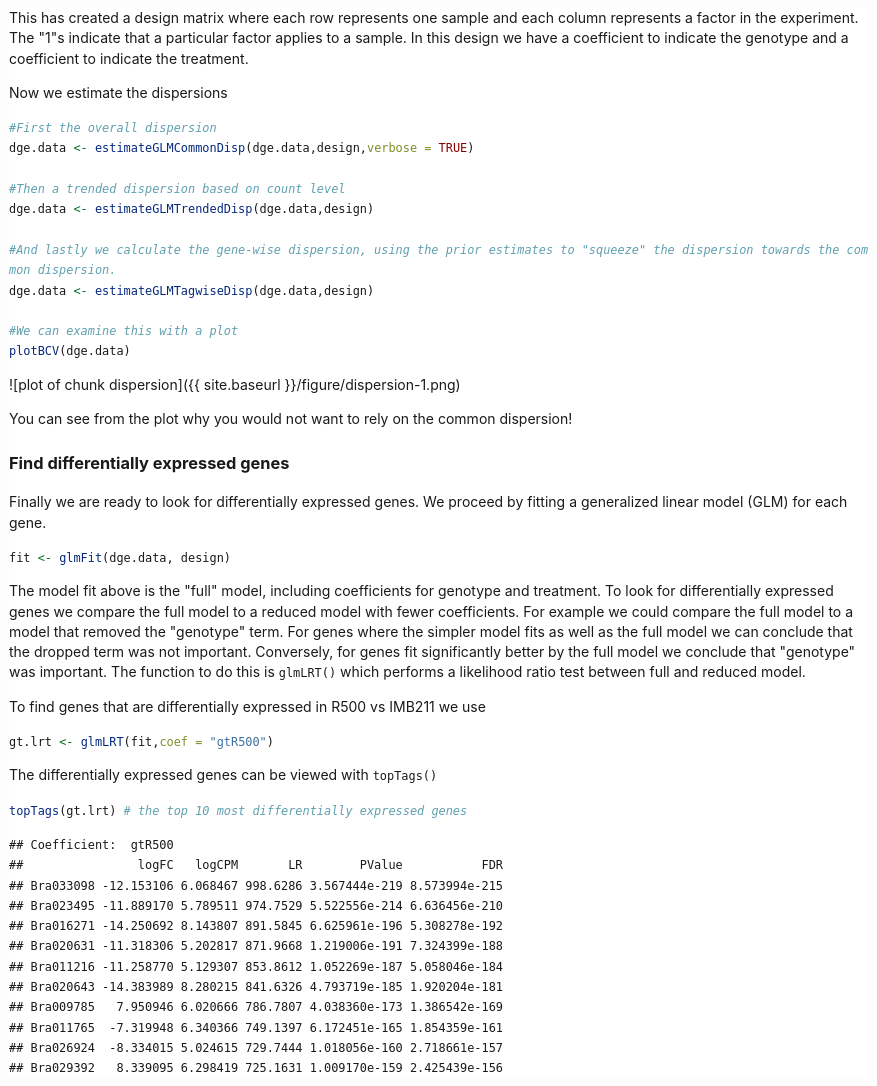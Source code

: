 This has created a design matrix where each row represents one sample and each column represents a factor in the experiment.  The "1"s indicate that a particular factor applies to a sample.  In this design we have a coefficient to indicate the genotype and a coefficient to indicate the treatment.

Now we estimate the dispersions

```r
#First the overall dispersion
dge.data <- estimateGLMCommonDisp(dge.data,design,verbose = TRUE)

#Then a trended dispersion based on count level
dge.data <- estimateGLMTrendedDisp(dge.data,design)

#And lastly we calculate the gene-wise dispersion, using the prior estimates to "squeeze" the dispersion towards the common dispersion.
dge.data <- estimateGLMTagwiseDisp(dge.data,design)

#We can examine this with a plot
plotBCV(dge.data)
```

![plot of chunk dispersion]({{ site.baseurl }}/figure/dispersion-1.png)

You can see from the plot why you would not want to rely on the common dispersion!

### Find differentially expressed genes

Finally we are ready to look for differentially expressed genes.  We proceed by fitting a generalized linear model (GLM) for each gene.


```r
fit <- glmFit(dge.data, design)
```

The model fit above is the "full" model, including coefficients for genotype and treatment.  To look for differentially expressed genes we compare the full model to a reduced model with fewer coefficients. For example we could compare the full model to a model that removed the "genotype" term.  For genes where the simpler model fits as well as the full model we can conclude that the dropped term was not important.  Conversely, for genes fit significantly better by the full model we conclude that "genotype" was important.  The function to do this is `glmLRT()` which performs a likelihood ratio test between full and reduced model.

To find genes that are differentially expressed in R500 vs IMB211 we use


```r
gt.lrt <- glmLRT(fit,coef = "gtR500")
```

The differentially expressed genes can be viewed with `topTags()`


```r
topTags(gt.lrt) # the top 10 most differentially expressed genes
```

```
## Coefficient:  gtR500 
##                logFC   logCPM       LR        PValue           FDR
## Bra033098 -12.153106 6.068467 998.6286 3.567444e-219 8.573994e-215
## Bra023495 -11.889170 5.789511 974.7529 5.522556e-214 6.636456e-210
## Bra016271 -14.250692 8.143807 891.5845 6.625961e-196 5.308278e-192
## Bra020631 -11.318306 5.202817 871.9668 1.219006e-191 7.324399e-188
## Bra011216 -11.258770 5.129307 853.8612 1.052269e-187 5.058046e-184
## Bra020643 -14.383989 8.280215 841.6326 4.793719e-185 1.920204e-181
## Bra009785   7.950946 6.020666 786.7807 4.038360e-173 1.386542e-169
## Bra011765  -7.319948 6.340366 749.1397 6.172451e-165 1.854359e-161
## Bra026924  -8.334015 5.024615 729.7444 1.018056e-160 2.718661e-157
## Bra029392   8.339095 6.298419 725.1631 1.009170e-159 2.425439e-156
```

